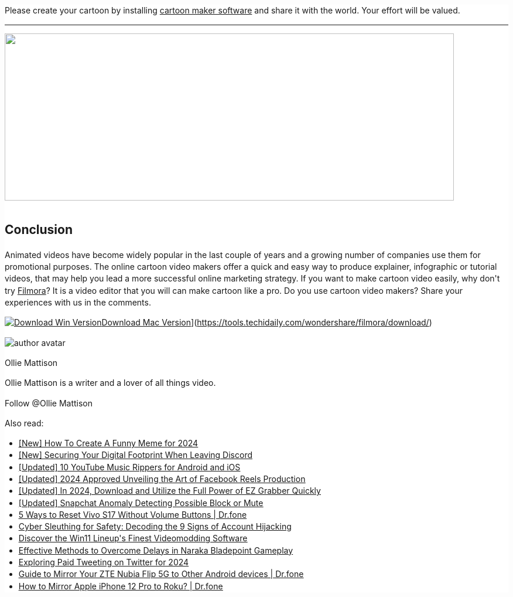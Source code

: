 Please create your cartoon by installing [cartoon maker software](https://tools.techidaily.com/wondershare/filmora/download/) and share it with the world. Your effort will be valued.

---


<a href="https://cowinaudio.pxf.io/c/5597632/1116855/13794" target="_top" id="1116855"><img src="//a.impactradius-go.com/display-ad/13794-1116855" border="0" alt="" width="767" height="285"/></a><img height="0" width="0" src="https://imp.pxf.io/i/5597632/1116855/13794" style="position:absolute;visibility:hidden;" border="0" />

## Conclusion

Animated videos have become widely popular in the last couple of years and a growing number of companies use them for promotional purposes. The online cartoon video makers offer a quick and easy way to produce explainer, infographic or tutorial videos, that may help you lead a more successful online marketing strategy. If you want to make cartoon video easily, why don't try [Filmora](https://tools.techidaily.com/wondershare/filmora/download/)? It is a video editor that you will can make cartoon like a pro. Do you use cartoon video makers? Share your experiences with us in the comments.

[![Download Win Version](https://images.wondershare.com/filmora/guide/download-btn-win-pro.png)](https://tools.techidaily.com/wondershare/filmora/download/)[Download Mac Version](https://images.wondershare.com/filmora/guide/download-btn-mac-pro.png)](https://tools.techidaily.com/wondershare/filmora/download/)


<iframe id="iframe_672" src="//a.impactradius-go.com/gen-ad-code/5597632/1959812/17834/" width="720" height="300" scrolling="no" frameborder="0" marginheight="0" marginwidth="0"></iframe>

![author avatar](https://images.wondershare.com/filmora/article-images/ollie-mattison.jpg)

Ollie Mattison

Ollie Mattison is a writer and a lover of all things video.

Follow @Ollie Mattison

<span class="atpl-alsoreadstyle">Also read:</span>
<div><ul>
<li><a href="https://fox-friendly.techidaily.com/new-how-to-create-a-funny-meme-for-2024/"><u>[New] How To Create A Funny Meme for 2024</u></a></li>
<li><a href="https://discord-videos.techidaily.com/new-securing-your-digital-footprint-when-leaving-discord/"><u>[New] Securing Your Digital Footprint When Leaving Discord</u></a></li>
<li><a href="https://youtube-lab.techidaily.com/ed-10-youtube-music-rippers-for-android-and-ios/"><u>[Updated] 10 YouTube Music Rippers for Android and iOS</u></a></li>
<li><a href="https://facebook-video-content.techidaily.com/updated-2024-approved-unveiling-the-art-of-facebook-reels-production/"><u>[Updated] 2024 Approved  Unveiling the Art of Facebook Reels Production</u></a></li>
<li><a href="https://video-capture.techidaily.com/updated-in-2024-download-and-utilize-the-full-power-of-ez-grabber-quickly/"><u>[Updated] In 2024, Download and Utilize the Full Power of EZ Grabber Quickly</u></a></li>
<li><a href="https://snapchat-videos.techidaily.com/updated-snapchat-anomaly-detecting-possible-block-or-mute/"><u>[Updated] Snapchat Anomaly  Detecting Possible Block or Mute</u></a></li>
<li><a href="https://phone-solutions.techidaily.com/5-ways-to-reset-vivo-s17-without-volume-buttons-drfone-by-drfone-reset-android-reset-android/"><u>5 Ways to Reset Vivo S17 Without Volume Buttons | Dr.fone</u></a></li>
<li><a href="https://facebook.techidaily.com/cyber-sleuthing-for-safety-decoding-the-9-signs-of-account-hijacking/"><u>Cyber Sleuthing for Safety: Decoding the 9 Signs of Account Hijacking</u></a></li>
<li><a href="https://win11.techidaily.com/discover-the-win11-lineups-finest-videomodding-software/"><u>Discover the Win11 Lineup's Finest Videomodding Software</u></a></li>
<li><a href="https://win-answers.techidaily.com/effective-methods-to-overcome-delays-in-naraka-bladepoint-gameplay/"><u>Effective Methods to Overcome Delays in Naraka Bladepoint Gameplay</u></a></li>
<li><a href="https://twitter-clips.techidaily.com/exploring-paid-tweeting-on-twitter-for-2024/"><u>Exploring Paid Tweeting on Twitter for 2024</u></a></li>
<li><a href="https://screen-mirror.techidaily.com/guide-to-mirror-your-zte-nubia-flip-5g-to-other-android-devices-drfone-by-drfone-android/"><u>Guide to Mirror Your ZTE Nubia Flip 5G to Other Android devices | Dr.fone</u></a></li>
<li><a href="https://screen-mirror.techidaily.com/how-to-mirror-apple-iphone-12-pro-to-roku-drfone-by-drfone-ios/"><u>How to Mirror Apple iPhone 12 Pro to Roku? | Dr.fone</u></a></li>